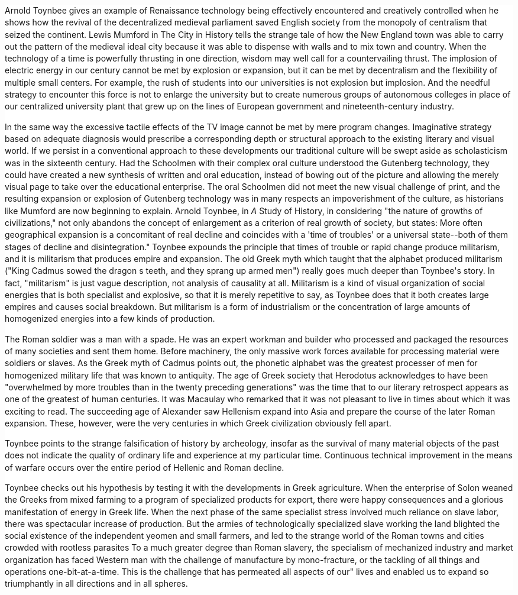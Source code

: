 Arnold Toynbee gives an example of Renaissance technology being effectively encountered and creatively controlled when he shows how the revival of the decentralized medieval parliament saved English society from the monopoly of centralism that seized the continent. Lewis Mumford in The City in History tells the strange tale of how the New England town was able to carry out the pattern of the medieval ideal city because it was able to dispense with walls and to mix town and country. When the technology of a time is powerfully thrusting in one direction, wisdom may well call for a countervailing thrust. The implosion of electric energy in our century cannot be met by explosion or expansion, but it can be met by decentralism and the flexibility of multiple small centers. For example, the rush of students into our universities is not explosion but implosion. And the needful strategy to encounter this force is not to enlarge the university but to create numerous groups of autonomous colleges in place of our centralized university plant that grew up on the lines of European government and nineteenth-century industry.

In the same way the excessive tactile effects of the TV image cannot be met by mere program changes. Imaginative strategy based on adequate diagnosis would prescribe a corresponding depth or structural approach to the existing literary and visual world. If we persist in a conventional approach to these developments our traditional culture will be swept aside as scholasticism was in the sixteenth century. Had the Schoolmen with their complex oral culture understood the Gutenberg technology, they could have created a new synthesis of written and oral education, instead of bowing out of the picture and allowing the merely visual page to take over the educational enterprise. The oral Schoolmen did not meet the new visual challenge of print, and the resulting expansion or explosion of Gutenberg technology was in many respects an impoverishment of the culture, as historians like Mumford are now beginning to explain. Arnold Toynbee, in *A* Study of History, in considering "the nature of growths of civilizations," not only abandons the concept of enlargement as a criterion of real growth of society, but states: More often geographical expansion is a concomitant of real decline and coincides with a 'time of troubles' or a universal state--both of them stages of decline and disintegration." Toynbee expounds the principle that times of trouble or rapid change produce militarism, and it is militarism that produces empire and expansion. The old Greek myth which taught that the alphabet produced militarism ("King Cadmus sowed the dragon s teeth, and they sprang up armed men") really goes much deeper than Toynbee's story. In fact, "militarism" is just vague description, not analysis of causality at all. Militarism is a kind of visual organization of social energies that is both specialist and explosive, so that it is merely repetitive to say, as Toynbee does that it both creates large empires and causes social breakdown. But militarism is a form of industrialism or the concentration of large amounts of homogenized energies into a few kinds of production.

The Roman soldier was a man with a spade. He was an expert workman and builder who processed and packaged the resources of many societies and sent them home. Before machinery, the only massive work forces available for processing material were soldiers or slaves. As the Greek myth of Cadmus points out, the phonetic alphabet was the greatest processer of men for homogenized military life that was known to antiquity. The age of Greek society that Herodotus acknowledges to have been "overwhelmed by more troubles than in the twenty preceding generations" was the time that to our literary retrospect appears as one of the greatest of human centuries. It was Macaulay who remarked that it was not pleasant to live in times about which it was exciting to read. The succeeding age of Alexander saw Hellenism expand into Asia and prepare the course of the later Roman expansion. These, however, were the very centuries in which Greek civilization obviously fell apart.

Toynbee points to the strange falsification of history by archeology, insofar as the survival of many material objects of the past does not indicate the quality of ordinary life and experience at my particular time. Continuous technical improvement in the means of warfare occurs over the entire period of Hellenic and Roman decline.

Toynbee checks out his hypothesis by testing it with the developments in Greek agriculture. When the enterprise of Solon weaned the Greeks from mixed farming to a program of specialized products for export, there were happy consequences and a glorious manifestation of energy in Greek life. When the next phase of the same specialist stress involved much reliance on slave labor, there was spectacular increase of production. But the armies of technologically specialized slave working the land blighted the social existence of the independent yeomen and small farmers, and led to the strange world of the Roman towns and cities crowded with rootless parasites To a much greater degree than Roman slavery, the specialism of mechanized industry and market organization has faced Western man with the challenge of manufacture by mono-fracture, or the tackling of all things and operations one-bit-at-a-time. This is the challenge that has permeated all aspects of our" lives and enabled us to expand so triumphantly in all directions and in all spheres.
